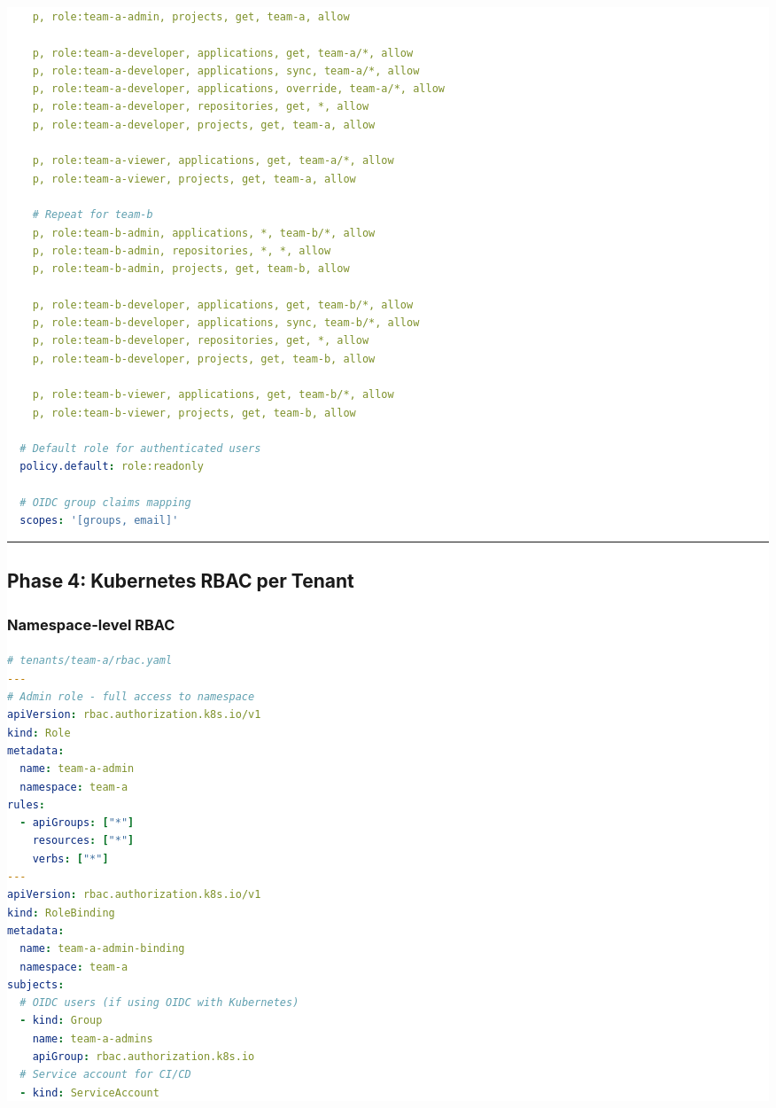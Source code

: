 ```yaml
    p, role:team-a-admin, projects, get, team-a, allow

    p, role:team-a-developer, applications, get, team-a/*, allow
    p, role:team-a-developer, applications, sync, team-a/*, allow
    p, role:team-a-developer, applications, override, team-a/*, allow
    p, role:team-a-developer, repositories, get, *, allow
    p, role:team-a-developer, projects, get, team-a, allow

    p, role:team-a-viewer, applications, get, team-a/*, allow
    p, role:team-a-viewer, projects, get, team-a, allow

    # Repeat for team-b
    p, role:team-b-admin, applications, *, team-b/*, allow
    p, role:team-b-admin, repositories, *, *, allow
    p, role:team-b-admin, projects, get, team-b, allow

    p, role:team-b-developer, applications, get, team-b/*, allow
    p, role:team-b-developer, applications, sync, team-b/*, allow
    p, role:team-b-developer, repositories, get, *, allow
    p, role:team-b-developer, projects, get, team-b, allow

    p, role:team-b-viewer, applications, get, team-b/*, allow
    p, role:team-b-viewer, projects, get, team-b, allow

  # Default role for authenticated users
  policy.default: role:readonly

  # OIDC group claims mapping
  scopes: '[groups, email]'
```

---

## Phase 4: Kubernetes RBAC per Tenant

### Namespace-level RBAC

```yaml
# tenants/team-a/rbac.yaml
---
# Admin role - full access to namespace
apiVersion: rbac.authorization.k8s.io/v1
kind: Role
metadata:
  name: team-a-admin
  namespace: team-a
rules:
  - apiGroups: ["*"]
    resources: ["*"]
    verbs: ["*"]
---
apiVersion: rbac.authorization.k8s.io/v1
kind: RoleBinding
metadata:
  name: team-a-admin-binding
  namespace: team-a
subjects:
  # OIDC users (if using OIDC with Kubernetes)
  - kind: Group
    name: team-a-admins
    apiGroup: rbac.authorization.k8s.io
  # Service account for CI/CD
  - kind: ServiceAccount
```